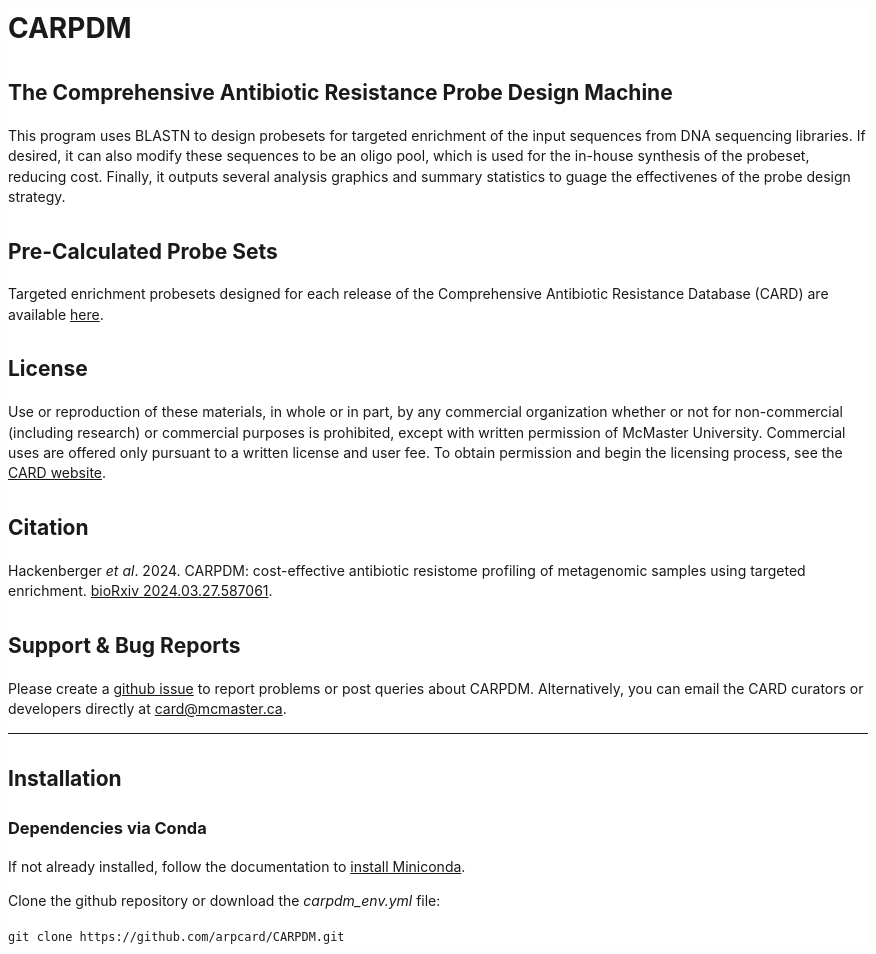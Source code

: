 # CARPDM

## The Comprehensive Antibiotic Resistance Probe Design Machine

This program uses BLASTN to design probesets for targeted enrichment of the input sequences from DNA sequencing libraries. If desired, it can also modify these sequences to be an oligo pool, which is used for the in-house synthesis of the probeset, reducing cost. Finally, it outputs several analysis graphics and summary statistics to guage the effectivenes of the probe design strategy.

## Pre-Calculated Probe Sets

Targeted enrichment probesets designed for each release of the Comprehensive Antibiotic Resistance Database (CARD) are available [here](https://card.mcmaster.ca/download).

## License 

Use or reproduction of these materials, in whole or in part, by any commercial organization whether or not for non-commercial (including research) or commercial purposes is prohibited, except with written permission of McMaster University. Commercial uses are offered only pursuant to a written license and user fee. To obtain permission and begin the licensing process, see the [CARD website](https://card.mcmaster.ca/about).

## Citation

Hackenberger *et al*. 2024. CARPDM: cost-effective antibiotic resistome profiling of metagenomic samples using targeted enrichment. [bioRxiv 2024.03.27.587061](https://www.biorxiv.org/content/10.1101/2024.03.27.587061v1).

## Support & Bug Reports

Please create a [github issue](https://github.com/arpcard/CARPDM/issues) to report problems or post queries about CARPDM. Alternatively, you can email the CARD curators or developers directly at card@mcmaster.ca.

*******************************************************************************

## Installation

### Dependencies via Conda

If not already installed, follow the documentation to [install Miniconda](https://docs.anaconda.com/miniconda/).

Clone the github repository or download the *carpdm_env.yml* file:

```console
git clone https://github.com/arpcard/CARPDM.git
```
